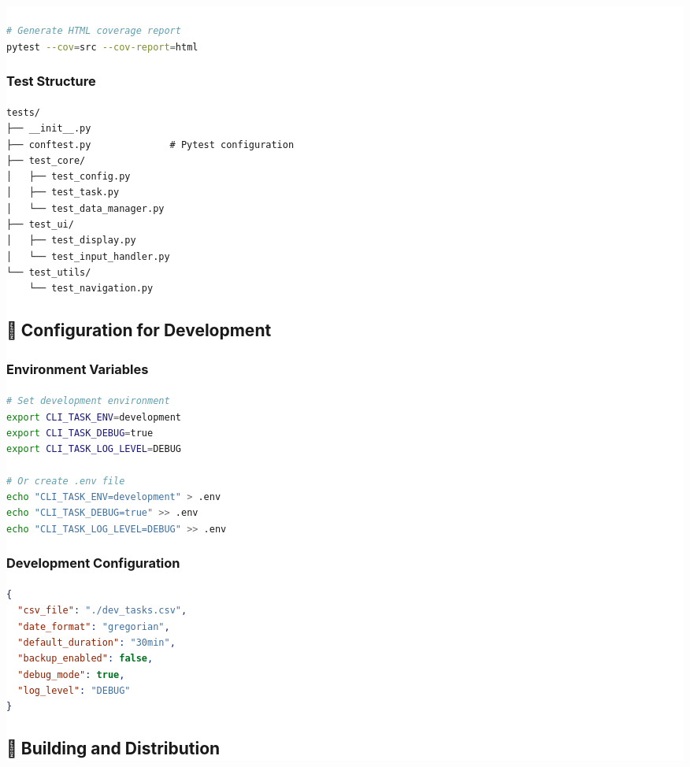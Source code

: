 ```bash

# Generate HTML coverage report
pytest --cov=src --cov-report=html
```

### **Test Structure**
```
tests/
├── __init__.py
├── conftest.py              # Pytest configuration
├── test_core/
│   ├── test_config.py
│   ├── test_task.py
│   └── test_data_manager.py
├── test_ui/
│   ├── test_display.py
│   └── test_input_handler.py
└── test_utils/
    └── test_navigation.py
```

## 🔧 Configuration for Development

### **Environment Variables**
```bash
# Set development environment
export CLI_TASK_ENV=development
export CLI_TASK_DEBUG=true
export CLI_TASK_LOG_LEVEL=DEBUG

# Or create .env file
echo "CLI_TASK_ENV=development" > .env
echo "CLI_TASK_DEBUG=true" >> .env
echo "CLI_TASK_LOG_LEVEL=DEBUG" >> .env
```

### **Development Configuration**
```json
{
  "csv_file": "./dev_tasks.csv",
  "date_format": "gregorian",
  "default_duration": "30min",
  "backup_enabled": false,
  "debug_mode": true,
  "log_level": "DEBUG"
}
```

## 🚀 Building and Distribution

